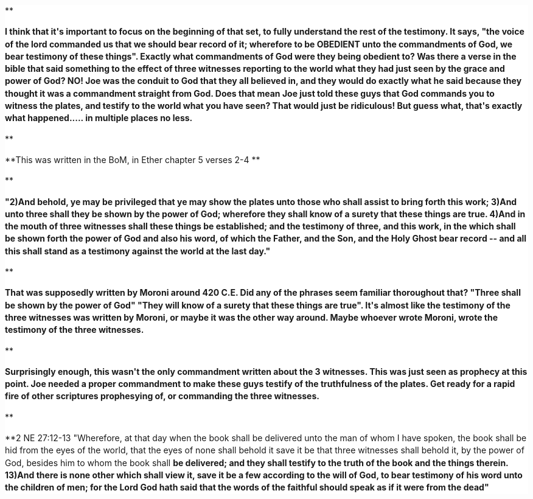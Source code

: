 **

**I think that it\'s important to focus on the beginning of that set, to
fully understand the rest of the testimony. It says, \"the voice of the
lord commanded us that we should bear record of it; wherefore to be
OBEDIENT unto the commandments of God, we bear testimony of these
things\". Exactly what commandments of God were they being obedient to?
Was there a verse in the bible that said something to the effect of
three witnesses reporting to the world what they had just seen by the
grace and power of God? NO! Joe was the conduit to God that they all
believed in, and they would do exactly what he said because they thought
it was a commandment straight from God. Does that mean Joe just told
these guys that God commands you to witness the plates, and testify to
the world what you have seen? That would just be ridiculous! But guess
what, that\'s exactly what happened\..... in multiple places no less.**

**

**This was written in the BoM, in Ether chapter 5 verses 2-4 **

**

**\"2)And behold, ye may be privileged that ye may show the plates unto
those who shall assist to bring forth this work; 3)And unto three shall
they be shown by the power of God; wherefore they shall know of a surety
that these things are true. 4)And in the mouth of three witnesses shall
these things be established; and the testimony of three, and this work,
in the which shall be shown forth the power of God and also his word, of
which the Father, and the Son, and the Holy Ghost bear record -- and all
this shall stand as a testimony against the world at the last day.\"**

**

**That was supposedly written by Moroni around 420 C.E. Did any of the
phrases seem familiar thoroughout that? \"Three shall be shown by the
power of God\" \"They will know of a surety that these things are
true\". It\'s almost like the testimony of the three witnesses was
written by Moroni, or maybe it was the other way around. Maybe whoever
wrote Moroni, wrote the testimony of the three witnesses.**

**

**Surprisingly enough, this wasn\'t the only commandment written about
the 3 witnesses. This was just seen as prophecy at this point. Joe
needed a proper commandment to make these guys testify of the
truthfulness of the plates. Get ready for a rapid fire of other
scriptures prophesying of, or commanding the three witnesses.**

**

**2 NE 27:12-13 \"Wherefore, at that day when the book shall be
delivered unto the man of whom I have spoken, the book shall be hid from
the eyes of the world, that the eyes of none shall behold it save it be
that three witnesses shall behold it, by the power of God, besides him
to whom the book shall **be delivered; and they shall testify to the
truth of the book and the things therein. 13)And there is none other
which shall view it, save it be a few according to the will of God, to
bear testimony of his word unto the children of men; for the Lord God
hath said that the words of the faithful should speak as if it were from
the dead\"**
